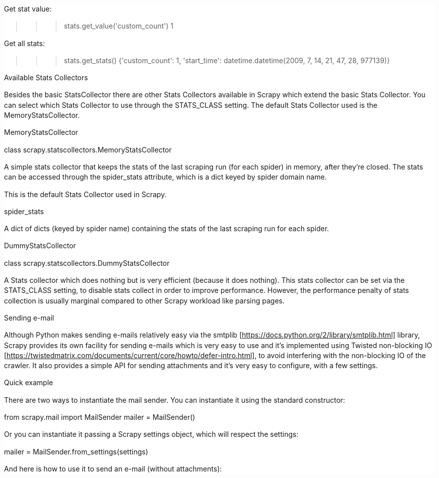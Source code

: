 Get stat value:

>>> stats.get_value('custom_count') 1

Get all stats:

>>> stats.get_stats() {'custom_count': 1, 'start_time': datetime.datetime(2009, 7, 14, 21, 47, 28, 977139)}

Available Stats Collectors

Besides the basic StatsCollector there are other Stats Collectors available in Scrapy which extend the basic Stats Collector. You can select which Stats Collector to use through the STATS_CLASS setting. The default Stats Collector used is the MemoryStatsCollector.

MemoryStatsCollector

class scrapy.statscollectors.MemoryStatsCollector

A simple stats collector that keeps the stats of the last scraping run (for each spider) in memory, after they’re closed. The stats can be accessed through the spider_stats attribute, which is a dict keyed by spider domain name.

This is the default Stats Collector used in Scrapy.

spider_stats

A dict of dicts (keyed by spider name) containing the stats of the last scraping run for each spider.

DummyStatsCollector

class scrapy.statscollectors.DummyStatsCollector

A Stats collector which does nothing but is very efficient (because it does nothing). This stats collector can be set via the STATS_CLASS setting, to disable stats collect in order to improve performance. However, the performance penalty of stats collection is usually marginal compared to other Scrapy workload like parsing pages.

Sending e-mail

Although Python makes sending e-mails relatively easy via the smtplib [https://docs.python.org/2/library/smtplib.html] library, Scrapy provides its own facility for sending e-mails which is very easy to use and it’s implemented using Twisted non-blocking IO [https://twistedmatrix.com/documents/current/core/howto/defer-intro.html], to avoid interfering with the non-blocking IO of the crawler. It also provides a simple API for sending attachments and it’s very easy to configure, with a few settings.

Quick example

There are two ways to instantiate the mail sender. You can instantiate it using the standard constructor:

from scrapy.mail import MailSender mailer = MailSender()

Or you can instantiate it passing a Scrapy settings object, which will respect the settings:

mailer = MailSender.from_settings(settings)

And here is how to use it to send an e-mail (without attachments):
